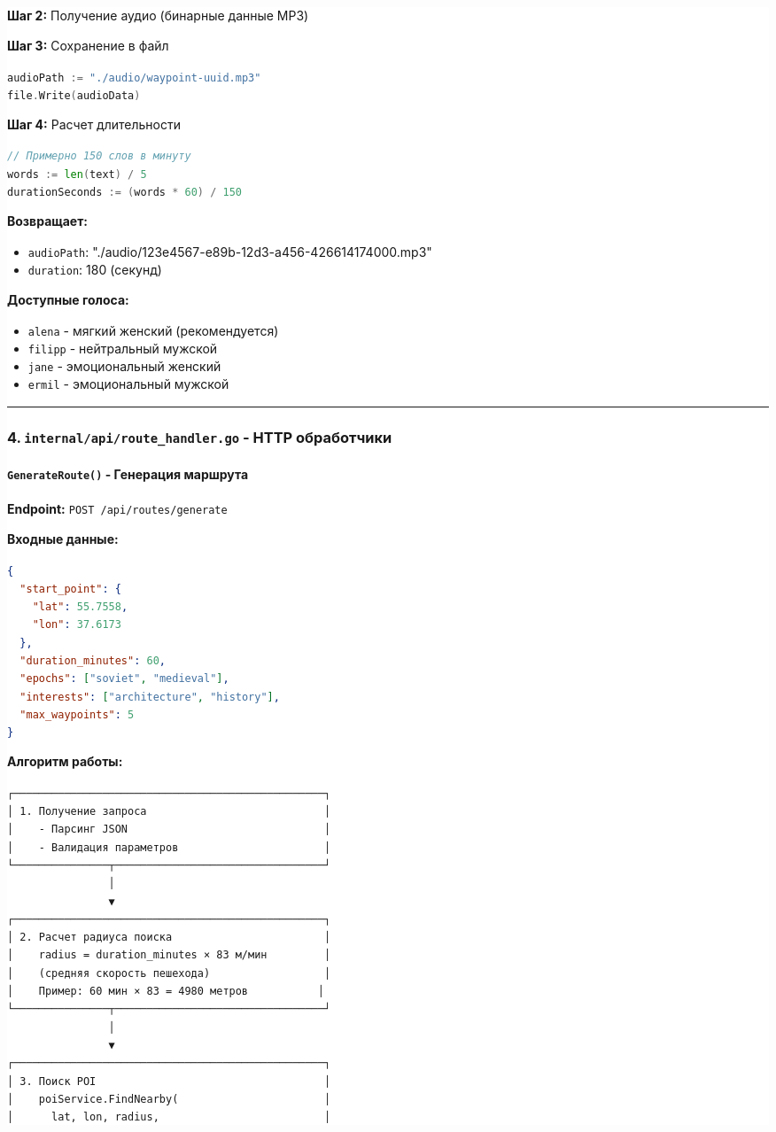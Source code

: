 **Шаг 2:** Получение аудио (бинарные данные MP3)

**Шаг 3:** Сохранение в файл
```go
audioPath := "./audio/waypoint-uuid.mp3"
file.Write(audioData)
```

**Шаг 4:** Расчет длительности
```go
// Примерно 150 слов в минуту
words := len(text) / 5
durationSeconds := (words * 60) / 150
```

**Возвращает:**
- `audioPath`: "./audio/123e4567-e89b-12d3-a456-426614174000.mp3"
- `duration`: 180 (секунд)

**Доступные голоса:**
- `alena` - мягкий женский (рекомендуется)
- `filipp` - нейтральный мужской
- `jane` - эмоциональный женский
- `ermil` - эмоциональный мужской

---

### 4. `internal/api/route_handler.go` - HTTP обработчики

#### `GenerateRoute()` - Генерация маршрута

**Endpoint:** `POST /api/routes/generate`

**Входные данные:**
```json
{
  "start_point": {
    "lat": 55.7558,
    "lon": 37.6173
  },
  "duration_minutes": 60,
  "epochs": ["soviet", "medieval"],
  "interests": ["architecture", "history"],
  "max_waypoints": 5
}
```

**Алгоритм работы:**

```
┌─────────────────────────────────────────────────┐
│ 1. Получение запроса                            │
│    - Парсинг JSON                               │
│    - Валидация параметров                       │
└───────────────┬─────────────────────────────────┘
                │
                ▼
┌─────────────────────────────────────────────────┐
│ 2. Расчет радиуса поиска                        │
│    radius = duration_minutes × 83 м/мин         │
│    (средняя скорость пешехода)                  │
│    Пример: 60 мин × 83 = 4980 метров           │
└───────────────┬─────────────────────────────────┘
                │
                ▼
┌─────────────────────────────────────────────────┐
│ 3. Поиск POI                                    │
│    poiService.FindNearby(                       │
│      lat, lon, radius,                          │
```